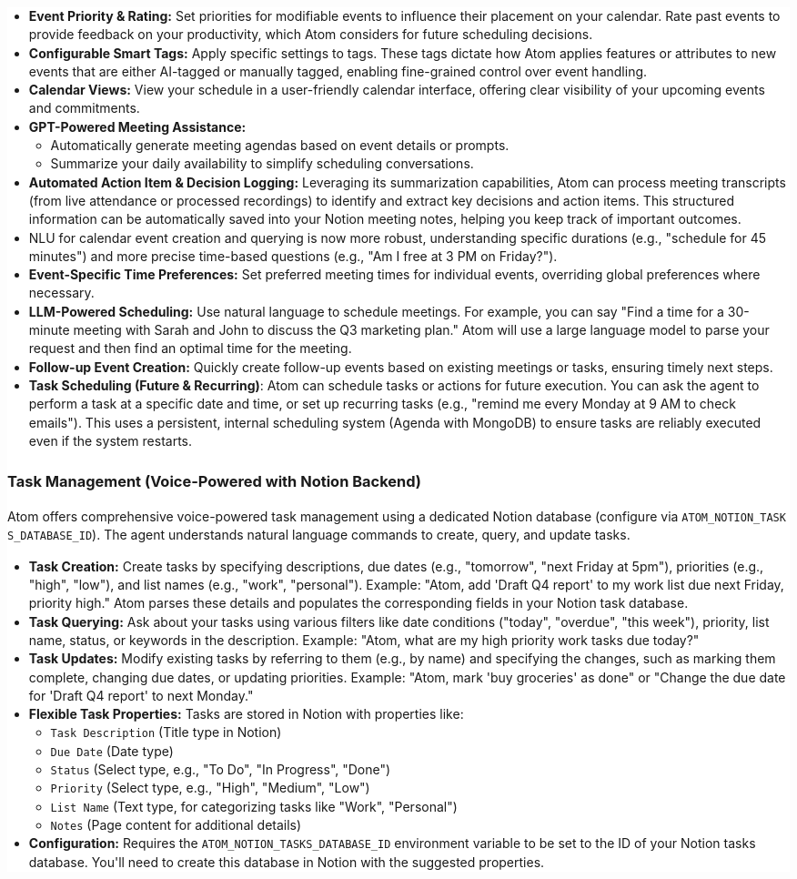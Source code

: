 *   **Event Priority & Rating:** Set priorities for modifiable events to influence their placement on your calendar. Rate past events to provide feedback on your productivity, which Atom considers for future scheduling decisions.
*   **Configurable Smart Tags:** Apply specific settings to tags. These tags dictate how Atom applies features or attributes to new events that are either AI-tagged or manually tagged, enabling fine-grained control over event handling.
*   **Calendar Views:** View your schedule in a user-friendly calendar interface, offering clear visibility of your upcoming events and commitments.
*   **GPT-Powered Meeting Assistance:**
    *   Automatically generate meeting agendas based on event details or prompts.
    *   Summarize your daily availability to simplify scheduling conversations.
*   **Automated Action Item & Decision Logging:** Leveraging its summarization capabilities, Atom can process meeting transcripts (from live attendance or processed recordings) to identify and extract key decisions and action items. This structured information can be automatically saved into your Notion meeting notes, helping you keep track of important outcomes.
*   NLU for calendar event creation and querying is now more robust, understanding specific durations (e.g., "schedule for 45 minutes") and more precise time-based questions (e.g., "Am I free at 3 PM on Friday?").
*   **Event-Specific Time Preferences:** Set preferred meeting times for individual events, overriding global preferences where necessary.
*   **LLM-Powered Scheduling:** Use natural language to schedule meetings. For example, you can say "Find a time for a 30-minute meeting with Sarah and John to discuss the Q3 marketing plan." Atom will use a large language model to parse your request and then find an optimal time for the meeting.
*   **Follow-up Event Creation:** Quickly create follow-up events based on existing meetings or tasks, ensuring timely next steps.
*   **Task Scheduling (Future & Recurring)**: Atom can schedule tasks or actions for future execution. You can ask the agent to perform a task at a specific date and time, or set up recurring tasks (e.g., "remind me every Monday at 9 AM to check emails"). This uses a persistent, internal scheduling system (Agenda with MongoDB) to ensure tasks are reliably executed even if the system restarts.

### Task Management (Voice-Powered with Notion Backend)
Atom offers comprehensive voice-powered task management using a dedicated Notion database (configure via `ATOM_NOTION_TASKS_DATABASE_ID`). The agent understands natural language commands to create, query, and update tasks.
*   **Task Creation:** Create tasks by specifying descriptions, due dates (e.g., "tomorrow", "next Friday at 5pm"), priorities (e.g., "high", "low"), and list names (e.g., "work", "personal"). Example: "Atom, add 'Draft Q4 report' to my work list due next Friday, priority high." Atom parses these details and populates the corresponding fields in your Notion task database.
*   **Task Querying:** Ask about your tasks using various filters like date conditions ("today", "overdue", "this week"), priority, list name, status, or keywords in the description. Example: "Atom, what are my high priority work tasks due today?"
*   **Task Updates:** Modify existing tasks by referring to them (e.g., by name) and specifying the changes, such as marking them complete, changing due dates, or updating priorities. Example: "Atom, mark 'buy groceries' as done" or "Change the due date for 'Draft Q4 report' to next Monday."
*   **Flexible Task Properties:** Tasks are stored in Notion with properties like:
    *   `Task Description` (Title type in Notion)
    *   `Due Date` (Date type)
    *   `Status` (Select type, e.g., "To Do", "In Progress", "Done")
    *   `Priority` (Select type, e.g., "High", "Medium", "Low")
    *   `List Name` (Text type, for categorizing tasks like "Work", "Personal")
    *   `Notes` (Page content for additional details)
*   **Configuration:** Requires the `ATOM_NOTION_TASKS_DATABASE_ID` environment variable to be set to the ID of your Notion tasks database. You'll need to create this database in Notion with the suggested properties.
